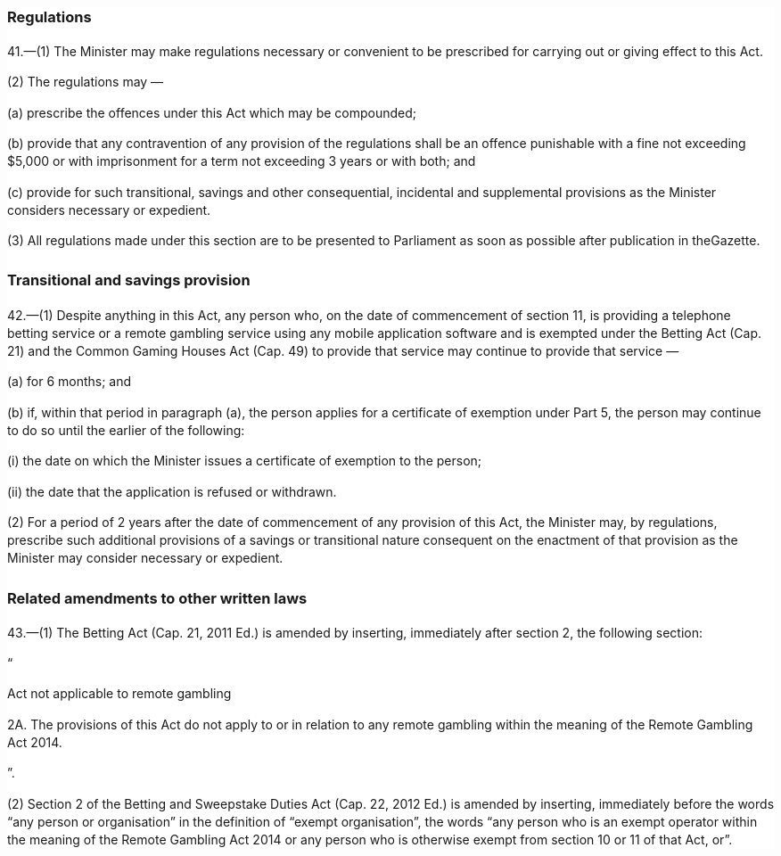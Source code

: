 ### Regulations

41\.—(1) The Minister may make regulations necessary or convenient to be prescribed for carrying out or giving effect to this Act.

(2) The regulations may —

(a) prescribe the offences under this Act which may be compounded;

(b) provide that any contravention of any provision of the regulations shall be an offence punishable with a fine not exceeding $5,000 or with imprisonment for a term not exceeding 3 years or with both; and

(c) provide for such transitional, savings and other consequential, incidental and supplemental provisions as the Minister considers necessary or expedient.

(3) All regulations made under this section are to be presented to Parliament as soon as possible after publication in theGazette.

### Transitional and savings provision

42\.—(1) Despite anything in this Act, any person who, on the date of commencement of section 11, is providing a telephone betting service or a remote gambling service using any mobile application software and is exempted under the Betting Act (Cap. 21) and the Common Gaming Houses Act (Cap. 49) to provide that service may continue to provide that service —

(a) for 6 months; and

(b) if, within that period in paragraph (a), the person applies for a certificate of exemption under Part 5, the person may continue to do so until the earlier of the following:

(i) the date on which the Minister issues a certificate of exemption to the person;

(ii) the date that the application is refused or withdrawn.

(2) For a period of 2 years after the date of commencement of any provision of this Act, the Minister may, by regulations, prescribe such additional provisions of a savings or transitional nature consequent on the enactment of that provision as the Minister may consider necessary or expedient.

### Related amendments to other written laws

43\.—(1) The Betting Act (Cap. 21, 2011 Ed.) is amended by inserting, immediately after section 2, the following section:

“

Act not applicable to remote gambling

2A\. The provisions of this Act do not apply to or in relation to any remote gambling within the meaning of the Remote Gambling Act 2014.

”.

(2) Section 2 of the Betting and Sweepstake Duties Act (Cap. 22, 2012 Ed.) is amended by inserting, immediately before the words “any person or organisation” in the definition of “exempt organisation”, the words “any person who is an exempt operator within the meaning of the Remote Gambling Act 2014 or any person who is otherwise exempt from section 10 or 11 of that Act, or”.
